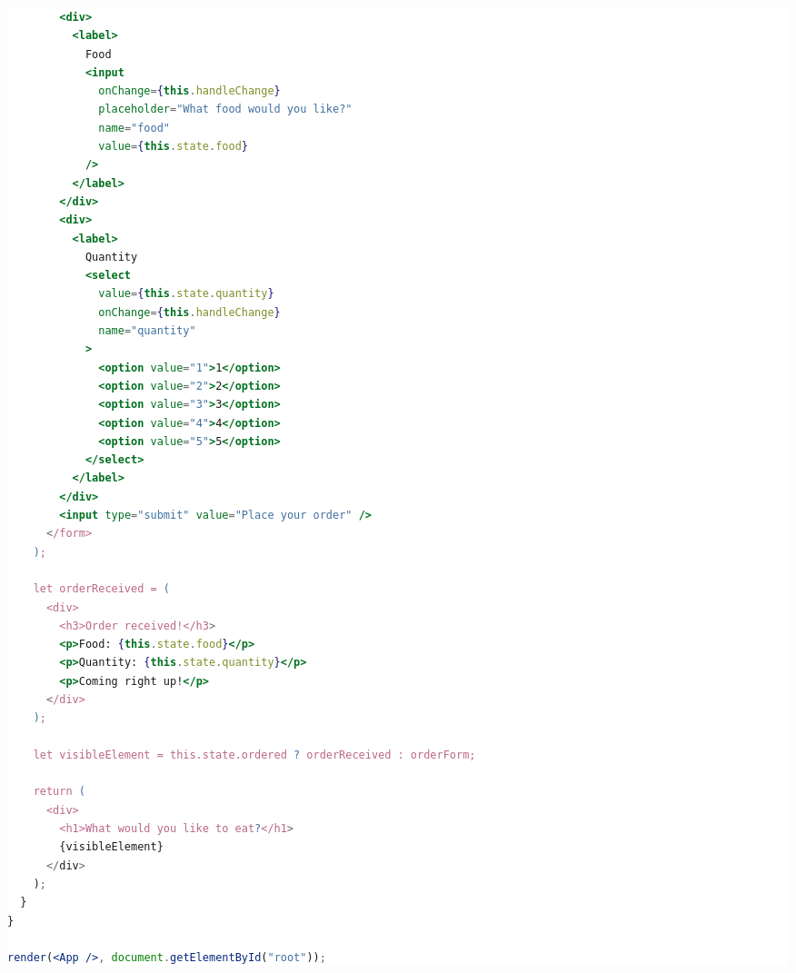 ```jsx
        <div>
          <label>
            Food
            <input
              onChange={this.handleChange}
              placeholder="What food would you like?"
              name="food"
              value={this.state.food}
            />
          </label>
        </div>
        <div>
          <label>
            Quantity
            <select
              value={this.state.quantity}
              onChange={this.handleChange}
              name="quantity"
            >
              <option value="1">1</option>
              <option value="2">2</option>
              <option value="3">3</option>
              <option value="4">4</option>
              <option value="5">5</option>
            </select>
          </label>
        </div>
        <input type="submit" value="Place your order" />
      </form>
    );

    let orderReceived = (
      <div>
        <h3>Order received!</h3>
        <p>Food: {this.state.food}</p>
        <p>Quantity: {this.state.quantity}</p>
        <p>Coming right up!</p>
      </div>
    );

    let visibleElement = this.state.ordered ? orderReceived : orderForm;

    return (
      <div>
        <h1>What would you like to eat?</h1>
        {visibleElement}
      </div>
    );
  }
}

render(<App />, document.getElementById("root"));
```
